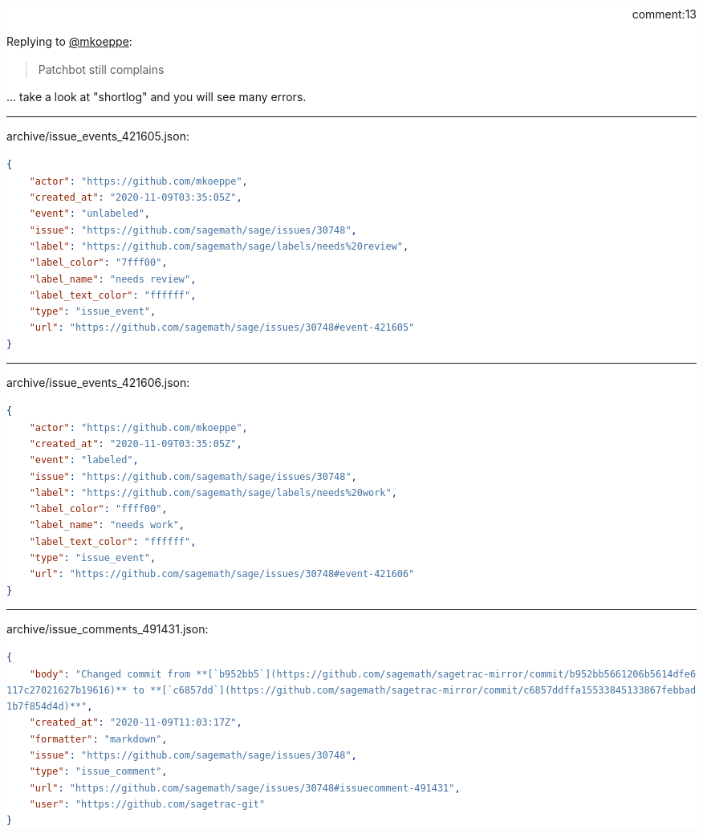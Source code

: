 <div id="comment:13" align="right">comment:13</div>

Replying to [@mkoeppe](#comment%3A11):
> Patchbot still complains

... take a look at "shortlog" and you will see many errors.



---

archive/issue_events_421605.json:
```json
{
    "actor": "https://github.com/mkoeppe",
    "created_at": "2020-11-09T03:35:05Z",
    "event": "unlabeled",
    "issue": "https://github.com/sagemath/sage/issues/30748",
    "label": "https://github.com/sagemath/sage/labels/needs%20review",
    "label_color": "7fff00",
    "label_name": "needs review",
    "label_text_color": "ffffff",
    "type": "issue_event",
    "url": "https://github.com/sagemath/sage/issues/30748#event-421605"
}
```



---

archive/issue_events_421606.json:
```json
{
    "actor": "https://github.com/mkoeppe",
    "created_at": "2020-11-09T03:35:05Z",
    "event": "labeled",
    "issue": "https://github.com/sagemath/sage/issues/30748",
    "label": "https://github.com/sagemath/sage/labels/needs%20work",
    "label_color": "ffff00",
    "label_name": "needs work",
    "label_text_color": "ffffff",
    "type": "issue_event",
    "url": "https://github.com/sagemath/sage/issues/30748#event-421606"
}
```



---

archive/issue_comments_491431.json:
```json
{
    "body": "Changed commit from **[`b952bb5`](https://github.com/sagemath/sagetrac-mirror/commit/b952bb5661206b5614dfe6117c27021627b19616)** to **[`c6857dd`](https://github.com/sagemath/sagetrac-mirror/commit/c6857ddffa15533845133867febbad1b7f854d4d)**",
    "created_at": "2020-11-09T11:03:17Z",
    "formatter": "markdown",
    "issue": "https://github.com/sagemath/sage/issues/30748",
    "type": "issue_comment",
    "url": "https://github.com/sagemath/sage/issues/30748#issuecomment-491431",
    "user": "https://github.com/sagetrac-git"
}
```
